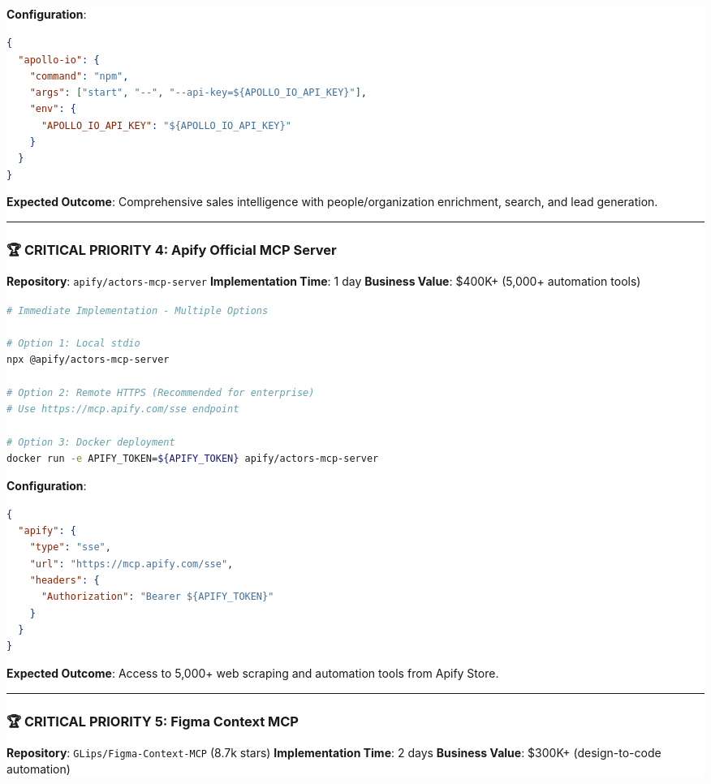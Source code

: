 **Configuration**:
```json
{
  "apollo-io": {
    "command": "npm",
    "args": ["start", "--", "--api-key=${APOLLO_IO_API_KEY}"],
    "env": {
      "APOLLO_IO_API_KEY": "${APOLLO_IO_API_KEY}"
    }
  }
}
```

**Expected Outcome**: Comprehensive sales intelligence with people/organization enrichment, search, and lead generation.

---

### **🏆 CRITICAL PRIORITY 4: Apify Official MCP Server**
**Repository**: `apify/actors-mcp-server`
**Implementation Time**: 1 day
**Business Value**: $400K+ (5,000+ automation tools)

```bash
# Immediate Implementation - Multiple Options

# Option 1: Local stdio
npx @apify/actors-mcp-server

# Option 2: Remote HTTPS (Recommended for enterprise)
# Use https://mcp.apify.com/sse endpoint

# Option 3: Docker deployment
docker run -e APIFY_TOKEN=${APIFY_TOKEN} apify/actors-mcp-server
```

**Configuration**:
```json
{
  "apify": {
    "type": "sse",
    "url": "https://mcp.apify.com/sse",
    "headers": {
      "Authorization": "Bearer ${APIFY_TOKEN}"
    }
  }
}
```

**Expected Outcome**: Access to 5,000+ web scraping and automation tools from Apify Store.

---

### **🏆 CRITICAL PRIORITY 5: Figma Context MCP**
**Repository**: `GLips/Figma-Context-MCP` (8.7k stars)
**Implementation Time**: 2 days
**Business Value**: $300K+ (design-to-code automation)
